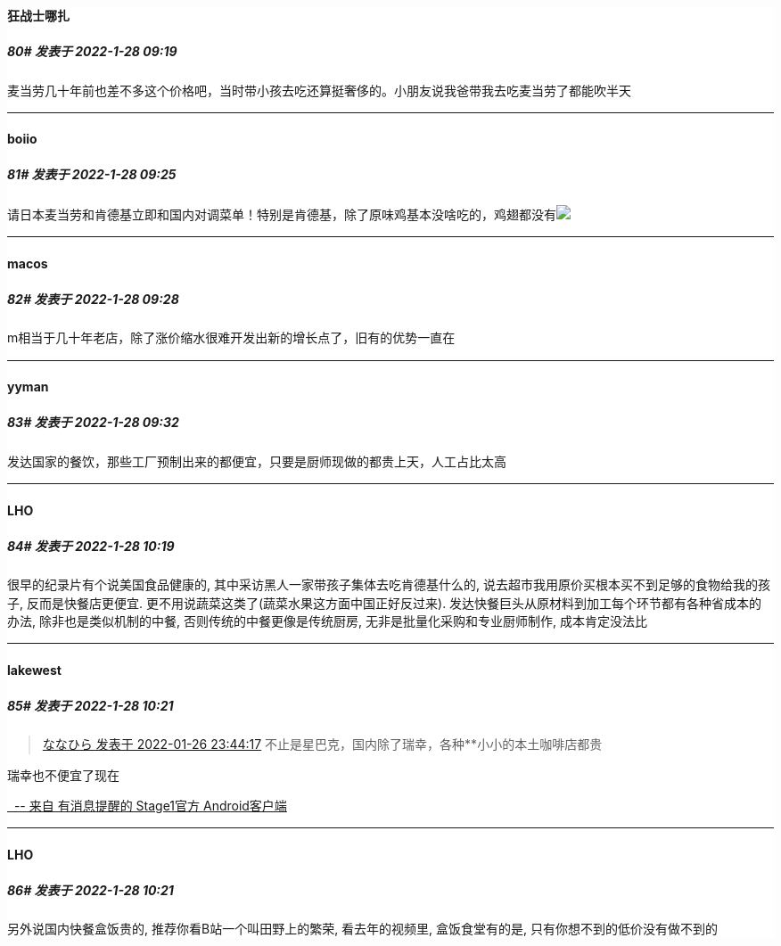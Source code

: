 ####  狂战士哪扎  
##### 80#       发表于 2022-1-28 09:19

麦当劳几十年前也差不多这个价格吧，当时带小孩去吃还算挺奢侈的。小朋友说我爸带我去吃麦当劳了都能吹半天

*****

####  boiio  
##### 81#       发表于 2022-1-28 09:25

请日本麦当劳和肯德基立即和国内对调菜单！特别是肯德基，除了原味鸡基本没啥吃的，鸡翅都没有<img src="https://static.saraba1st.com/image/smiley/face2017/017.png" referrerpolicy="no-referrer">



*****

####  macos  
##### 82#       发表于 2022-1-28 09:28

m相当于几十年老店，除了涨价缩水很难开发出新的增长点了，旧有的优势一直在

*****

####  yyman  
##### 83#       发表于 2022-1-28 09:32

 发达国家的餐饮，那些工厂预制出来的都便宜，只要是厨师现做的都贵上天，人工占比太高



*****

####  LHO  
##### 84#       发表于 2022-1-28 10:19

很早的纪录片有个说美国食品健康的, 其中采访黑人一家带孩子集体去吃肯德基什么的, 说去超市我用原价买根本买不到足够的食物给我的孩子, 反而是快餐店更便宜. 更不用说蔬菜这类了(蔬菜水果这方面中国正好反过来). 发达快餐巨头从原材料到加工每个环节都有各种省成本的办法, 除非也是类似机制的中餐, 否则传统的中餐更像是传统厨房, 无非是批量化采购和专业厨师制作, 成本肯定没法比

*****

####  lakewest  
##### 85#       发表于 2022-1-28 10:21

<blockquote><a href="httphttps://bbs.saraba1st.com/2b/forum.php?mod=redirect&amp;goto=findpost&amp;pid=54441539&amp;ptid=2049446" target="_blank">ななひら 发表于 2022-01-26 23:44:17</a>
不止是星巴克，国内除了瑞幸，各种**小小的本土咖啡店都贵</blockquote>瑞幸也不便宜了现在

[  -- 来自 有消息提醒的 Stage1官方 Android客户端](https://www.coolapk.com/apk/140634)

*****

####  LHO  
##### 86#       发表于 2022-1-28 10:21

另外说国内快餐盒饭贵的, 推荐你看B站一个叫田野上的繁荣, 看去年的视频里, 盒饭食堂有的是, 只有你想不到的低价没有做不到的
